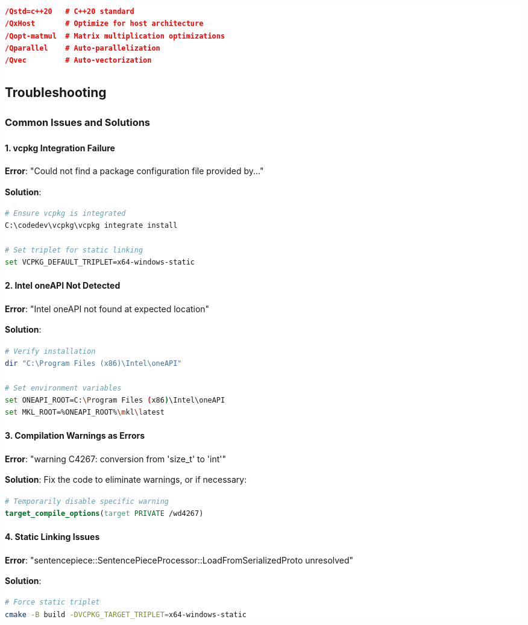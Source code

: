 ```cmake
/Qstd=c++20   # C++20 standard
/QxHost       # Optimize for host architecture
/Qopt-matmul  # Matrix multiplication optimizations
/Qparallel    # Auto-parallelization
/Qvec         # Auto-vectorization
```

## Troubleshooting

### Common Issues and Solutions

#### 1. vcpkg Integration Failure

**Error**: "Could not find a package configuration file provided by..."

**Solution**:
```bash
# Ensure vcpkg is integrated
C:\codedev\vcpkg\vcpkg integrate install

# Set triplet for static linking
set VCPKG_DEFAULT_TRIPLET=x64-windows-static
```

#### 2. Intel oneAPI Not Detected

**Error**: "Intel oneAPI not found at expected location"

**Solution**:
```bash
# Verify installation
dir "C:\Program Files (x86)\Intel\oneAPI"

# Set environment variables
set ONEAPI_ROOT=C:\Program Files (x86)\Intel\oneAPI
set MKL_ROOT=%ONEAPI_ROOT%\mkl\latest
```

#### 3. Compilation Warnings as Errors

**Error**: "warning C4267: conversion from 'size_t' to 'int'"

**Solution**: Fix the code to eliminate warnings, or if necessary:
```cmake
# Temporarily disable specific warning
target_compile_options(target PRIVATE /wd4267)
```

#### 4. Static Linking Issues

**Error**: "sentencepiece::SentencePieceProcessor::LoadFromSerializedProto unresolved"

**Solution**:
```bash
# Force static triplet
cmake -B build -DVCPKG_TARGET_TRIPLET=x64-windows-static
```
